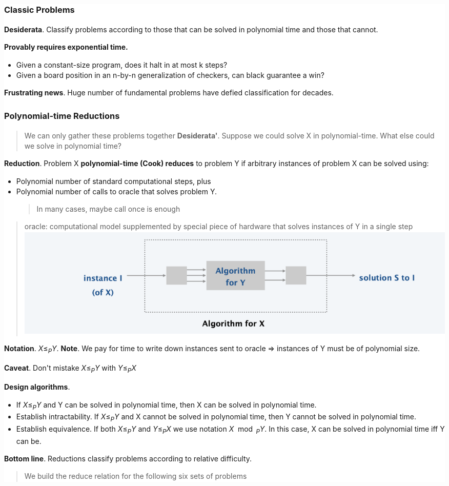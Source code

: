 
### Classic Problems

**Desiderata**. Classify problems according to those that can be solved in polynomial time and those that cannot.


**Provably requires exponential time.**
- Given a constant-size program, does it halt in at most k steps? 
- Given a board position in an n-by-n generalization of checkers, can black guarantee a win?

**Frustrating news**. Huge number of fundamental problems have defied classification for decades.

### Polynomial-time Reductions
> We can only gather these problems together
**Desiderata'**. Suppose we could solve X in polynomial-time. What else could we solve in polynomial time?

**Reduction**. Problem X **polynomial-time (Cook) reduces** to problem Y if arbitrary instances of problem X can be solved using:
- Polynomial number of standard computational steps, plus 
- Polynomial number of calls to oracle that solves problem Y.
  > In many cases, maybe call once is enough
> oracle: computational model supplemented by special piece of hardware that solves instances of Y in a single step
![](./img/11-09-15-03-49.png)

**Notation**. $X \le_{P} Y$.
**Note**. We pay for time to write down instances sent to oracle $\Rightarrow$
instances of Y must be of polynomial size. 

**Caveat**. Don't mistake $X \le_{P} Y$ with $Y \le_{P} X$


**Design algorithms**. 
- If $X \le_{P} Y$ and Y can be solved in polynomial time, then X can be solved in polynomial time.
- Establish intractability. If $X \le_{P} Y$ and X cannot be solved in polynomial time, then Y cannot be solved in polynomial time.
- Establish equivalence. If both $X \le_{P} Y$ and $Y \le_{P} X$ we use notation $X \mod_{P} Y$. In this case, X can be solved in polynomial time iff Y can be.


**Bottom line**. Reductions classify problems according to relative difficulty.

> We build the reduce relation for the following six sets of problems
